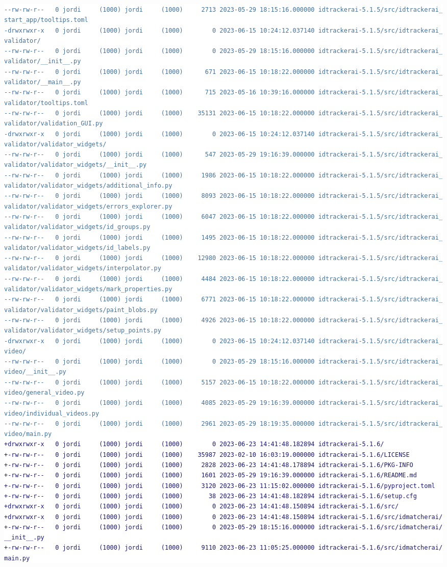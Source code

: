 ```diff
--rw-rw-r--   0 jordi     (1000) jordi     (1000)     2713 2023-05-29 18:15:16.000000 idtrackerai-5.1.5/src/idtrackerai_start_app/tooltips.toml
-drwxrwxr-x   0 jordi     (1000) jordi     (1000)        0 2023-06-15 10:24:12.037140 idtrackerai-5.1.5/src/idtrackerai_validator/
--rw-rw-r--   0 jordi     (1000) jordi     (1000)        0 2023-05-29 18:15:16.000000 idtrackerai-5.1.5/src/idtrackerai_validator/__init__.py
--rw-rw-r--   0 jordi     (1000) jordi     (1000)      671 2023-06-15 10:18:22.000000 idtrackerai-5.1.5/src/idtrackerai_validator/__main__.py
--rw-rw-r--   0 jordi     (1000) jordi     (1000)      715 2023-05-16 10:39:16.000000 idtrackerai-5.1.5/src/idtrackerai_validator/tooltips.toml
--rw-rw-r--   0 jordi     (1000) jordi     (1000)    35131 2023-06-15 10:18:22.000000 idtrackerai-5.1.5/src/idtrackerai_validator/validation_GUI.py
-drwxrwxr-x   0 jordi     (1000) jordi     (1000)        0 2023-06-15 10:24:12.037140 idtrackerai-5.1.5/src/idtrackerai_validator/validator_widgets/
--rw-rw-r--   0 jordi     (1000) jordi     (1000)      547 2023-05-29 19:16:39.000000 idtrackerai-5.1.5/src/idtrackerai_validator/validator_widgets/__init__.py
--rw-rw-r--   0 jordi     (1000) jordi     (1000)     1986 2023-06-15 10:18:22.000000 idtrackerai-5.1.5/src/idtrackerai_validator/validator_widgets/additional_info.py
--rw-rw-r--   0 jordi     (1000) jordi     (1000)     8093 2023-06-15 10:18:22.000000 idtrackerai-5.1.5/src/idtrackerai_validator/validator_widgets/errors_explorer.py
--rw-rw-r--   0 jordi     (1000) jordi     (1000)     6047 2023-06-15 10:18:22.000000 idtrackerai-5.1.5/src/idtrackerai_validator/validator_widgets/id_groups.py
--rw-rw-r--   0 jordi     (1000) jordi     (1000)     1495 2023-06-15 10:18:22.000000 idtrackerai-5.1.5/src/idtrackerai_validator/validator_widgets/id_labels.py
--rw-rw-r--   0 jordi     (1000) jordi     (1000)    12980 2023-06-15 10:18:22.000000 idtrackerai-5.1.5/src/idtrackerai_validator/validator_widgets/interpolator.py
--rw-rw-r--   0 jordi     (1000) jordi     (1000)     4484 2023-06-15 10:18:22.000000 idtrackerai-5.1.5/src/idtrackerai_validator/validator_widgets/mark_properties.py
--rw-rw-r--   0 jordi     (1000) jordi     (1000)     6771 2023-06-15 10:18:22.000000 idtrackerai-5.1.5/src/idtrackerai_validator/validator_widgets/paint_blobs.py
--rw-rw-r--   0 jordi     (1000) jordi     (1000)     4926 2023-06-15 10:18:22.000000 idtrackerai-5.1.5/src/idtrackerai_validator/validator_widgets/setup_points.py
-drwxrwxr-x   0 jordi     (1000) jordi     (1000)        0 2023-06-15 10:24:12.037140 idtrackerai-5.1.5/src/idtrackerai_video/
--rw-rw-r--   0 jordi     (1000) jordi     (1000)        0 2023-05-29 18:15:16.000000 idtrackerai-5.1.5/src/idtrackerai_video/__init__.py
--rw-rw-r--   0 jordi     (1000) jordi     (1000)     5157 2023-06-15 10:18:22.000000 idtrackerai-5.1.5/src/idtrackerai_video/general_video.py
--rw-rw-r--   0 jordi     (1000) jordi     (1000)     4085 2023-05-29 19:16:39.000000 idtrackerai-5.1.5/src/idtrackerai_video/individual_videos.py
--rw-rw-r--   0 jordi     (1000) jordi     (1000)     2961 2023-05-29 18:19:35.000000 idtrackerai-5.1.5/src/idtrackerai_video/main.py
+drwxrwxr-x   0 jordi     (1000) jordi     (1000)        0 2023-06-23 14:41:48.182894 idtrackerai-5.1.6/
+-rw-rw-r--   0 jordi     (1000) jordi     (1000)    35987 2023-02-10 16:03:19.000000 idtrackerai-5.1.6/LICENSE
+-rw-rw-r--   0 jordi     (1000) jordi     (1000)     2828 2023-06-23 14:41:48.178894 idtrackerai-5.1.6/PKG-INFO
+-rw-rw-r--   0 jordi     (1000) jordi     (1000)     1601 2023-05-29 19:16:39.000000 idtrackerai-5.1.6/README.md
+-rw-rw-r--   0 jordi     (1000) jordi     (1000)     3120 2023-06-23 11:15:02.000000 idtrackerai-5.1.6/pyproject.toml
+-rw-rw-r--   0 jordi     (1000) jordi     (1000)       38 2023-06-23 14:41:48.182894 idtrackerai-5.1.6/setup.cfg
+drwxrwxr-x   0 jordi     (1000) jordi     (1000)        0 2023-06-23 14:41:48.150894 idtrackerai-5.1.6/src/
+drwxrwxr-x   0 jordi     (1000) jordi     (1000)        0 2023-06-23 14:41:48.150894 idtrackerai-5.1.6/src/idmatcherai/
+-rw-rw-r--   0 jordi     (1000) jordi     (1000)        0 2023-05-29 18:15:16.000000 idtrackerai-5.1.6/src/idmatcherai/__init__.py
+-rw-rw-r--   0 jordi     (1000) jordi     (1000)     9110 2023-06-23 11:05:25.000000 idtrackerai-5.1.6/src/idmatcherai/main.py
```